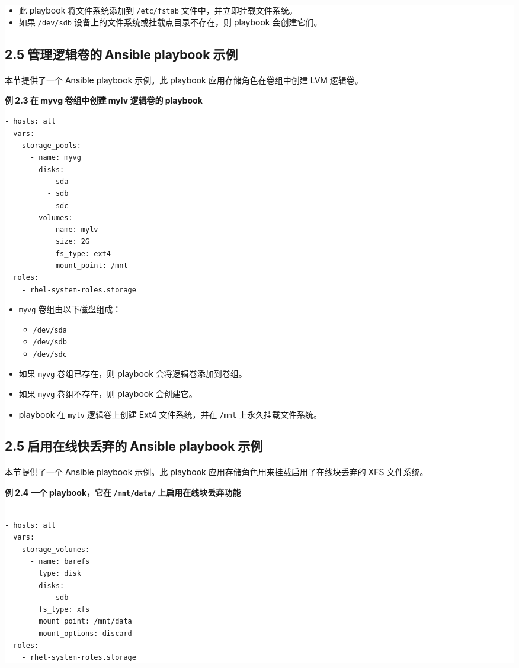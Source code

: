 - 此 playbook 将文件系统添加到 `/etc/fstab` 文件中，并立即挂载文件系统。
- 如果 `/dev/sdb` 设备上的文件系统或挂载点目录不存在，则 playbook 会创建它们。

## 2.5 管理逻辑卷的 Ansible playbook 示例

本节提供了一个 Ansible playbook 示例。此 playbook 应用存储角色在卷组中创建 LVM 逻辑卷。

**例 2.3 在 myvg 卷组中创建 mylv 逻辑卷的 playbook**

```
- hosts: all
  vars:
    storage_pools:
      - name: myvg
        disks:
          - sda
          - sdb
          - sdc
        volumes:
          - name: mylv
            size: 2G
            fs_type: ext4
            mount_point: /mnt
  roles:
    - rhel-system-roles.storage
```

- `myvg` 卷组由以下磁盘组成：
  
  - `/dev/sda`
  - `/dev/sdb`
  - `/dev/sdc`

- 如果 `myvg` 卷组已存在，则 playbook 会将逻辑卷添加到卷组。

- 如果 `myvg` 卷组不存在，则 playbook 会创建它。

- playbook 在 `mylv` 逻辑卷上创建 Ext4 文件系统，并在 `/mnt` 上永久挂载文件系统。

## 2.5 启用在线快丢弃的 Ansible playbook 示例

本节提供了一个 Ansible playbook 示例。此 playbook 应用存储角色用来挂载启用了在线块丢弃的 XFS 文件系统。

**例 2.4 一个 playbook，它在 `/mnt/data/` 上启用在线块丢弃功能**

```
---
- hosts: all
  vars:
    storage_volumes:
      - name: barefs
        type: disk
        disks:
          - sdb
        fs_type: xfs
        mount_point: /mnt/data
        mount_options: discard
  roles:
    - rhel-system-roles.storage
```
